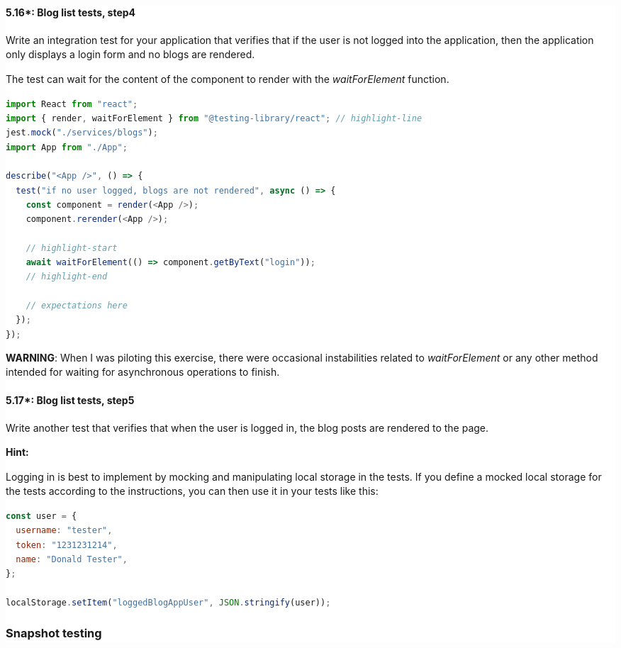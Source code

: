 #### 5.16\*: Blog list tests, step4

Write an integration test for your application that verifies that if the user is not logged into the application, then the application only displays a login form and no blogs are rendered.

The test can wait for the content of the component to render with the _waitForElement_ function.

```js
import React from "react";
import { render, waitForElement } from "@testing-library/react"; // highlight-line
jest.mock("./services/blogs");
import App from "./App";

describe("<App />", () => {
  test("if no user logged, blogs are not rendered", async () => {
    const component = render(<App />);
    component.rerender(<App />);

    // highlight-start
    await waitForElement(() => component.getByText("login"));
    // highlight-end

    // expectations here
  });
});
```

**WARNING**: When I was piloting this exercise, there were occasional instabilities related to _waitForElement_ or any other method intended for waiting for asynchronous operations to finish.

#### 5.17\*: Blog list tests, step5

Write another test that verifies that when the user is logged in, the blog posts are rendered to the page.

**Hint:**

Logging in is best to implement by mocking and manipulating local storage in the tests. If you define a mocked local storage for the tests according to the instructions, you can then use it in your tests like this:

```js
const user = {
  username: "tester",
  token: "1231231214",
  name: "Donald Tester",
};

localStorage.setItem("loggedBlogAppUser", JSON.stringify(user));
```

</div>

<div class="content">

### Snapshot testing
